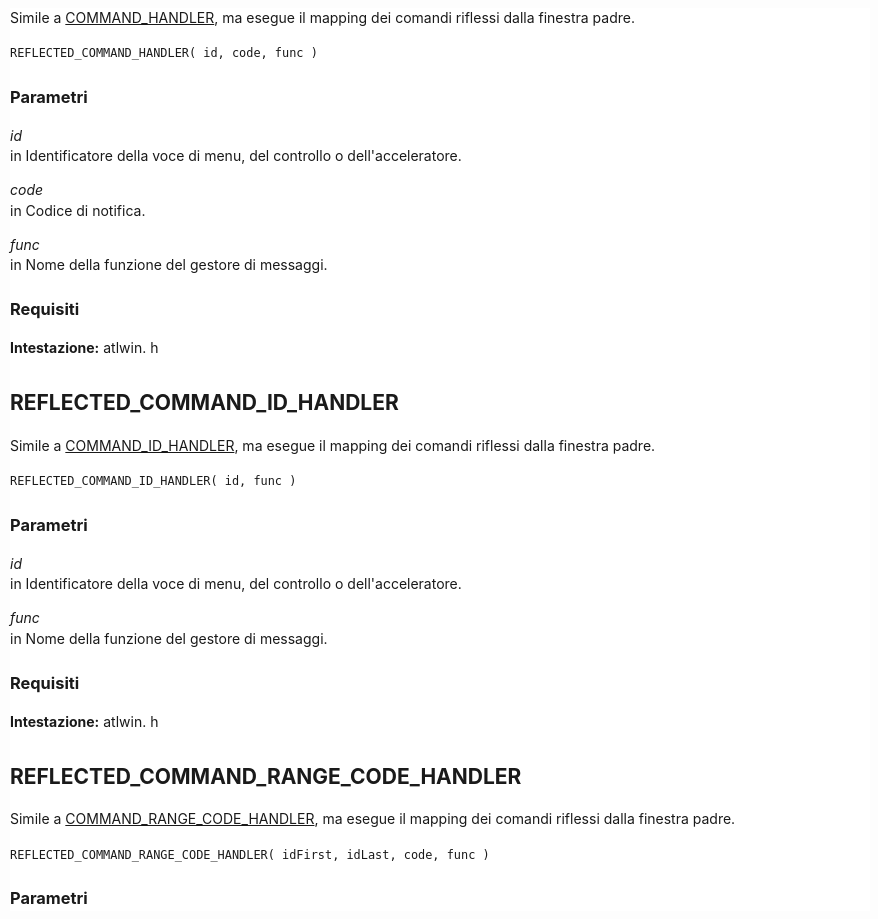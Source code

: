 Simile a [COMMAND_HANDLER](#command_handler), ma esegue il mapping dei comandi riflessi dalla finestra padre.

```
REFLECTED_COMMAND_HANDLER( id, code, func )
```

### <a name="parameters"></a>Parametri

*id*<br/>
in Identificatore della voce di menu, del controllo o dell'acceleratore.

*code*<br/>
in Codice di notifica.

*func*<br/>
in Nome della funzione del gestore di messaggi.

### <a name="requirements"></a>Requisiti

**Intestazione:** atlwin. h

## <a name="reflected_command_id_handler"></a><a name="reflected_command_id_handler"></a> REFLECTED_COMMAND_ID_HANDLER

Simile a [COMMAND_ID_HANDLER](#command_id_handler), ma esegue il mapping dei comandi riflessi dalla finestra padre.

```
REFLECTED_COMMAND_ID_HANDLER( id, func )
```

### <a name="parameters"></a>Parametri

*id*<br/>
in Identificatore della voce di menu, del controllo o dell'acceleratore.

*func*<br/>
in Nome della funzione del gestore di messaggi.

### <a name="requirements"></a>Requisiti

**Intestazione:** atlwin. h

## <a name="reflected_command_range_code_handler"></a><a name="reflected_command_range_code_handler"></a> REFLECTED_COMMAND_RANGE_CODE_HANDLER

Simile a [COMMAND_RANGE_CODE_HANDLER](#command_range_code_handler), ma esegue il mapping dei comandi riflessi dalla finestra padre.

```
REFLECTED_COMMAND_RANGE_CODE_HANDLER( idFirst, idLast, code, func )
```

### <a name="parameters"></a>Parametri
